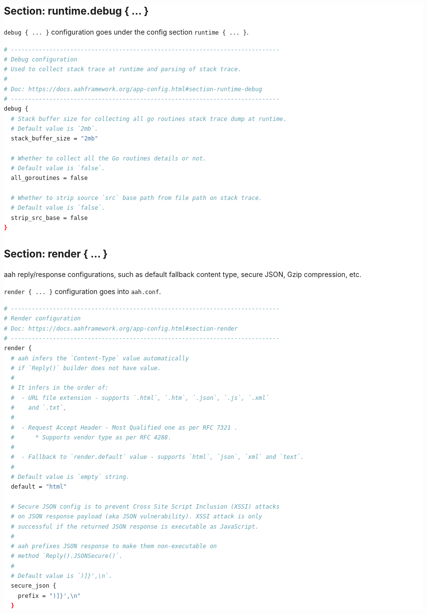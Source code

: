 ## Section: runtime.debug { ... }

`debug { ... }` configuration goes under the config section `runtime { ... }`.

```bash
# -----------------------------------------------------------------------------
# Debug configuration
# Used to collect stack trace at runtime and parsing of stack trace.
#
# Doc: https://docs.aahframework.org/app-config.html#section-runtime-debug
# -----------------------------------------------------------------------------
debug {
  # Stack buffer size for collecting all go routines stack trace dump at runtime.
  # Default value is `2mb`.
  stack_buffer_size = "2mb"

  # Whether to collect all the Go routines details or not.
  # Default value is `false`.
  all_goroutines = false

  # Whether to strip source `src` base path from file path on stack trace.
  # Default value is `false`.
  strip_src_base = false
}
```

## Section: render { ... }

aah reply/response configurations, such as default fallback content type, secure JSON, Gzip compression, etc.

`render { ... }` configuration goes into `aah.conf`.

```bash
# -----------------------------------------------------------------------------
# Render configuration
# Doc: https://docs.aahframework.org/app-config.html#section-render
# -----------------------------------------------------------------------------
render {
  # aah infers the `Content-Type` value automatically
  # if `Reply()` builder does not have value.
  #
  # It infers in the order of:
  #  - URL file extension - supports `.html`, `.htm`, `.json`, `.js`, `.xml`
  #    and `.txt`,
  #
  #  - Request Accept Header - Most Qualified one as per RFC 7321 .
  #      * Supports vendor type as per RFC 4288.
  #
  #  - Fallback to `render.default` value - supports `html`, `json`, `xml` and `text`.
  #
  # Default value is `empty` string.
  default = "html"

  # Secure JSON config is to prevent Cross Site Script Inclusion (XSSI) attacks
  # on JSON response payload (aka JSON vulnerability). XSSI attack is only
  # successful if the returned JSON response is executable as JavaScript.
  #
  # aah prefixes JSON response to make them non-executable on
  # method `Reply().JSONSecure()`.
  #
  # Default value is `)]}',\n`.
  secure_json {
    prefix = ")]}',\n"
  }
```